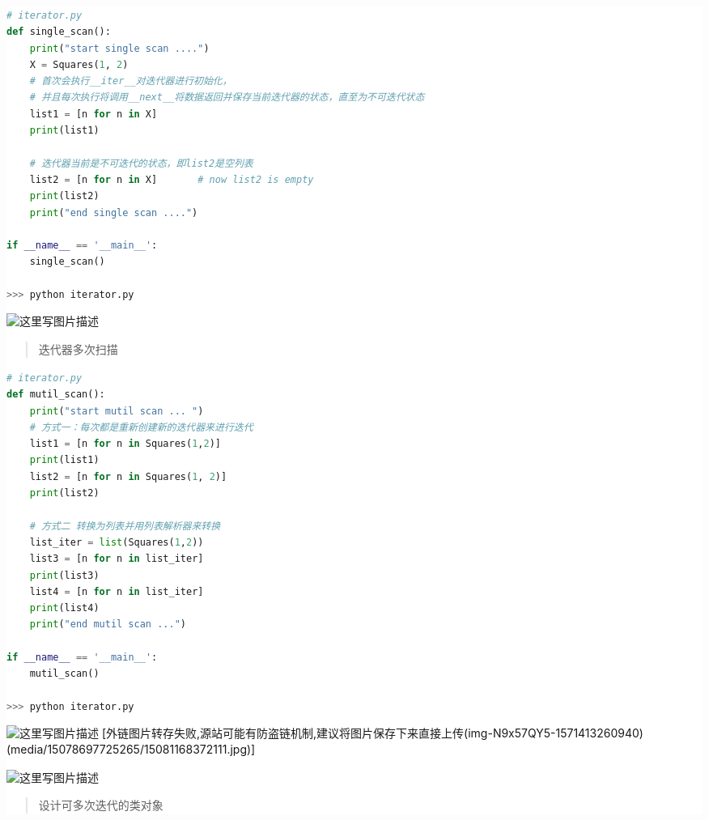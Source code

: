 ```python
# iterator.py
def single_scan():
    print("start single scan ....")
    X = Squares(1, 2)
    # 首次会执行__iter__对迭代器进行初始化，
    # 并且每次执行将调用__next__将数据返回并保存当前迭代器的状态，直至为不可迭代状态
    list1 = [n for n in X]
    print(list1)
	
    # 迭代器当前是不可迭代的状态，即list2是空列表
    list2 = [n for n in X]       # now list2 is empty
    print(list2)
    print("end single scan ....")

if __name__ == '__main__':
    single_scan()

>>> python iterator.py
```
![这里写图片描述](https://imgconvert.csdnimg.cn/aHR0cDovL2ltZy5ibG9nLmNzZG4ubmV0LzIwMTcxMDE2MTU0NjQzNDk0?x-oss-process=image/format,png)

> 迭代器多次扫描

```python
# iterator.py
def mutil_scan():
    print("start mutil scan ... ")
    # 方式一：每次都是重新创建新的迭代器来进行迭代
    list1 = [n for n in Squares(1,2)]
    print(list1)
    list2 = [n for n in Squares(1, 2)]
    print(list2)

    # 方式二 转换为列表并用列表解析器来转换
    list_iter = list(Squares(1,2))
    list3 = [n for n in list_iter]
    print(list3)
    list4 = [n for n in list_iter]
    print(list4)
    print("end mutil scan ...")

if __name__ == '__main__':
    mutil_scan()

>>> python iterator.py
```
![这里写图片描述](https://imgconvert.csdnimg.cn/aHR0cDovL2ltZy5ibG9nLmNzZG4ubmV0LzIwMTcxMDE2MTU0NzMyMzk1?x-oss-process=image/format,png)
[外链图片转存失败,源站可能有防盗链机制,建议将图片保存下来直接上传(img-N9x57QY5-1571413260940)(media/15078697725265/15081168372111.jpg)]

![这里写图片描述](https://imgconvert.csdnimg.cn/aHR0cDovL2ltZy5ibG9nLmNzZG4ubmV0LzIwMTcxMDE2MTU1MDEzMjY0?x-oss-process=image/format,png)
> 设计可多次迭代的类对象
